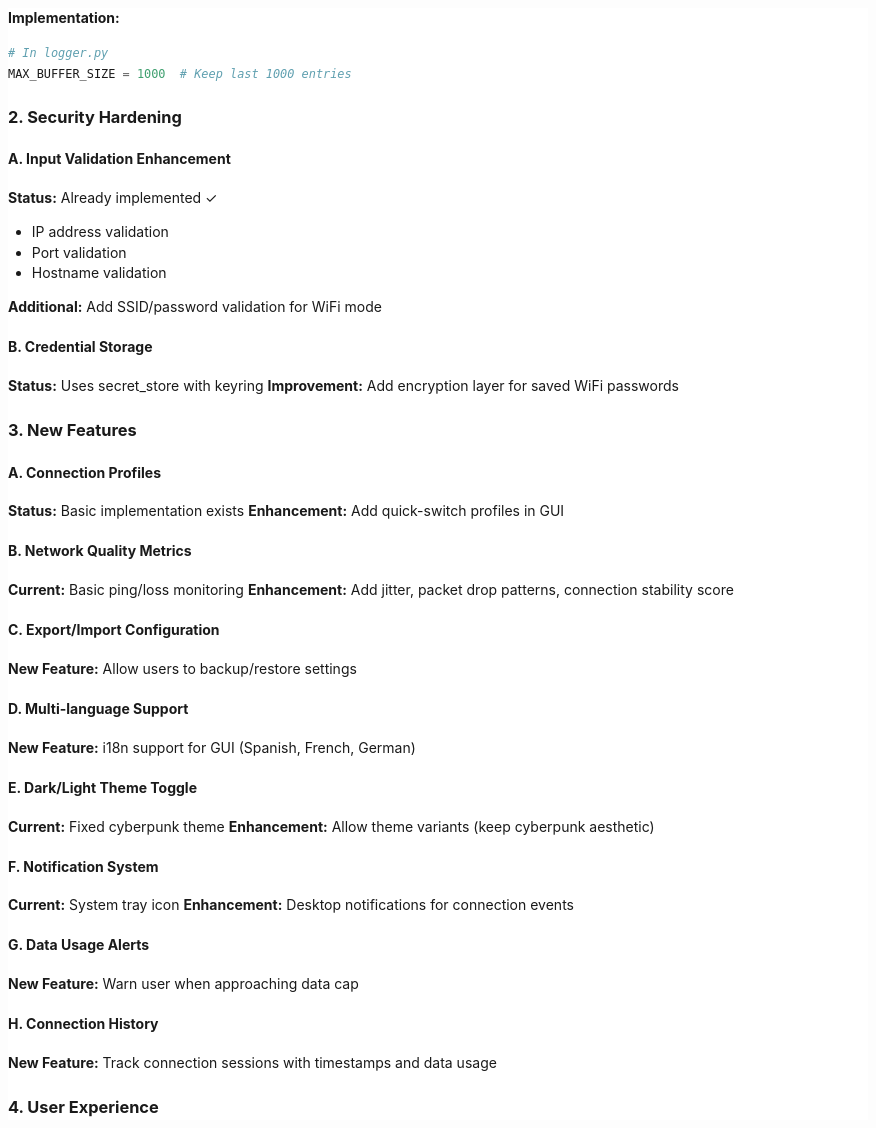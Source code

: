 **Implementation:**
```python
# In logger.py
MAX_BUFFER_SIZE = 1000  # Keep last 1000 entries
```

### 2. Security Hardening

#### A. Input Validation Enhancement
**Status:** Already implemented ✓
- IP address validation
- Port validation
- Hostname validation

**Additional:** Add SSID/password validation for WiFi mode

#### B. Credential Storage
**Status:** Uses secret_store with keyring
**Improvement:** Add encryption layer for saved WiFi passwords

### 3. New Features

#### A. Connection Profiles
**Status:** Basic implementation exists
**Enhancement:** Add quick-switch profiles in GUI

#### B. Network Quality Metrics
**Current:** Basic ping/loss monitoring
**Enhancement:** Add jitter, packet drop patterns, connection stability score

#### C. Export/Import Configuration
**New Feature:** Allow users to backup/restore settings

#### D. Multi-language Support
**New Feature:** i18n support for GUI (Spanish, French, German)

#### E. Dark/Light Theme Toggle
**Current:** Fixed cyberpunk theme
**Enhancement:** Allow theme variants (keep cyberpunk aesthetic)

#### F. Notification System
**Current:** System tray icon
**Enhancement:** Desktop notifications for connection events

#### G. Data Usage Alerts
**New Feature:** Warn user when approaching data cap

#### H. Connection History
**New Feature:** Track connection sessions with timestamps and data usage

### 4. User Experience
